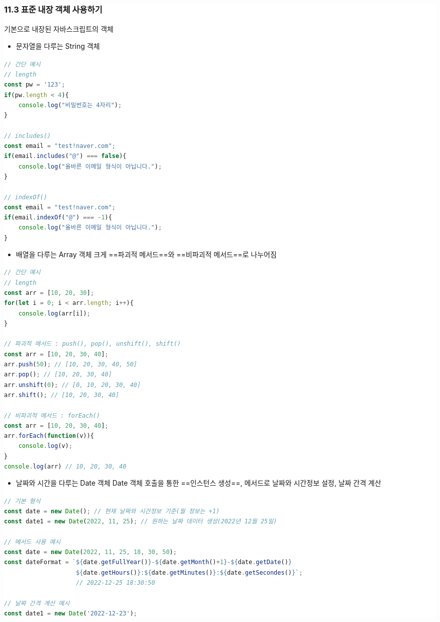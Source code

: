 ### 11.3 표준 내장 객체 사용하기
기본으로 내장된 자바스크립트의 객체

- 문자열을 다루는 String 객체
```javascript
// 간단 예시
// length
const pw = '123';
if(pw.length < 4){
	console.log("비밀번호는 4자리");
}

// includes()
const email = "test!naver.com";
if(email.includes("@") === false){
	console.log("올바른 이메일 형식이 아닙니다.");
}

// indexOf()
const email = "test!naver.com";
if(email.indexOf("@") === -1){
	console.log("올바른 이메일 형식이 아닙니다.");
}
```

- 배열을 다루는 Array 객체
크게 ==파괴적 메서드==와 ==비파괴적 메서드==로 나누어짐
```javascript
// 간단 예시
// length
const arr = [10, 20, 30];
for(let i = 0; i < arr.length; i++){
	console.log(arr[i]);
}

// 파괴적 메서드 : push(), pop(), unshift(), shift() 
const arr = [10, 20, 30, 40];
arr.push(50); // [10, 20, 30, 40, 50]
arr.pop(); // [10, 20, 30, 40]
arr.unshift(0); // [0, 10, 20, 30, 40]
arr.shift(); // [10, 20, 30, 40]

// 비파괴적 메서드 : forEach()
const arr = [10, 20, 30, 40];
arr.forEach(function(v)){
	console.log(v);
}
console.log(arr) // 10, 20, 30, 40
```

- 날짜와 시간을 다루는 Date 객체
Date 객체 호출을 통한 ==인스턴스 생성==, 메서드로 날짜와 시간정보 설정, 날짜 간격 계산
```javascript
// 기본 형식
const date = new Date(); // 현재 날짜와 시간정보 기준(월 정보는 +1)
const date1 = new Date(2022, 11, 25); // 원하는 날짜 데이터 생성(2022년 12월 25일)

// 메서드 사용 예시
const date = new Date(2022, 11, 25, 18, 30, 50);
const dateFormat = `${date.getFullYear()}-${date.getMonth()+1}-${date.getDate()}
					${date.getHours()}:${date.getMinutes()}:${date.getSecondes()}`;
					// 2022-12-25 18:30:50

// 날짜 간격 계산 예시
const date1 = new Date('2022-12-23');
```